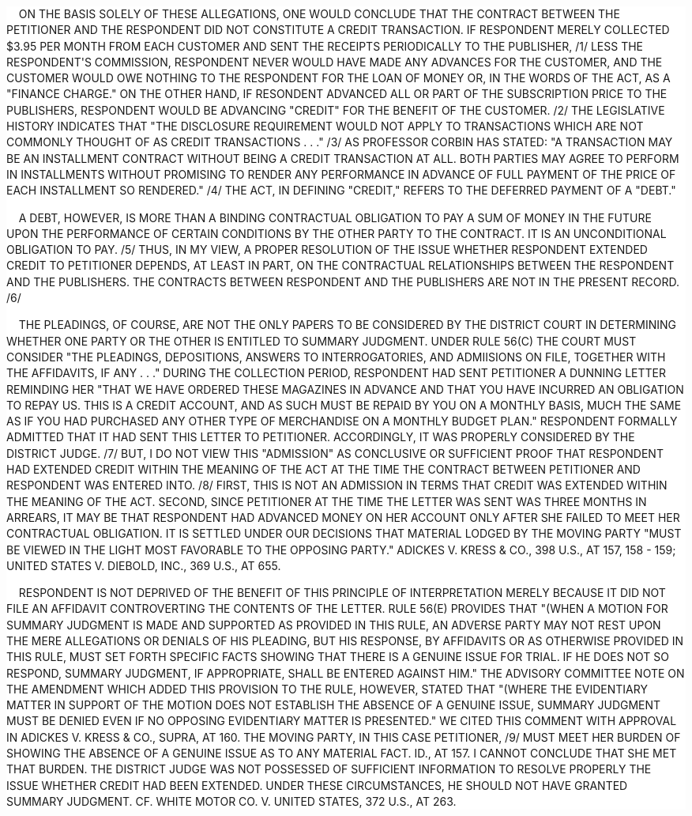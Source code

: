     ON THE BASIS SOLELY OF THESE ALLEGATIONS, ONE WOULD CONCLUDE THAT THE CONTRACT BETWEEN THE PETITIONER AND THE RESPONDENT DID NOT CONSTITUTE A CREDIT TRANSACTION.  IF RESPONDENT MERELY COLLECTED $3.95 PER MONTH FROM EACH CUSTOMER AND SENT THE RECEIPTS PERIODICALLY TO THE PUBLISHER, /1/  LESS THE RESPONDENT'S COMMISSION, RESPONDENT NEVER WOULD HAVE MADE ANY ADVANCES FOR THE CUSTOMER, AND THE CUSTOMER WOULD OWE NOTHING TO THE RESPONDENT FOR THE LOAN OF MONEY OR, IN THE WORDS OF THE ACT, AS A "FINANCE CHARGE."  ON THE OTHER HAND, IF RESONDENT ADVANCED ALL OR PART OF THE SUBSCRIPTION PRICE TO THE PUBLISHERS, RESPONDENT WOULD BE ADVANCING "CREDIT" FOR THE BENEFIT OF THE CUSTOMER.  /2/  THE LEGISLATIVE HISTORY INDICATES THAT "THE DISCLOSURE REQUIREMENT WOULD NOT APPLY TO TRANSACTIONS WHICH ARE NOT COMMONLY THOUGHT OF AS CREDIT TRANSACTIONS . . ."  /3/  AS PROFESSOR CORBIN HAS STATED:  "A TRANSACTION MAY BE AN INSTALLMENT CONTRACT WITHOUT BEING A CREDIT TRANSACTION AT ALL.  BOTH PARTIES MAY AGREE TO PERFORM IN INSTALLMENTS WITHOUT PROMISING TO RENDER ANY PERFORMANCE IN ADVANCE OF FULL PAYMENT OF THE PRICE OF EACH INSTALLMENT SO RENDERED."  /4/  THE ACT, IN DEFINING "CREDIT," REFERS TO THE DEFERRED PAYMENT OF A "DEBT."

    A DEBT, HOWEVER, IS MORE THAN A BINDING CONTRACTUAL OBLIGATION TO PAY A SUM OF MONEY IN THE FUTURE UPON THE PERFORMANCE OF CERTAIN CONDITIONS BY THE OTHER PARTY TO THE CONTRACT.  IT IS AN UNCONDITIONAL OBLIGATION TO PAY.  /5/  THUS, IN MY VIEW, A PROPER RESOLUTION OF THE ISSUE WHETHER RESPONDENT EXTENDED CREDIT TO PETITIONER DEPENDS, AT LEAST IN PART, ON THE CONTRACTUAL RELATIONSHIPS BETWEEN THE RESPONDENT AND THE PUBLISHERS.  THE CONTRACTS BETWEEN RESPONDENT AND THE PUBLISHERS ARE NOT IN THE PRESENT RECORD.  /6/

    THE PLEADINGS, OF COURSE, ARE NOT THE ONLY PAPERS TO BE CONSIDERED BY THE DISTRICT COURT IN DETERMINING WHETHER ONE PARTY OR THE OTHER IS ENTITLED TO SUMMARY JUDGMENT.  UNDER RULE 56(C) THE COURT MUST CONSIDER "THE PLEADINGS, DEPOSITIONS, ANSWERS TO INTERROGATORIES, AND ADMIISIONS ON FILE, TOGETHER WITH THE AFFIDAVITS, IF ANY . . ."  DURING THE COLLECTION PERIOD, RESPONDENT HAD SENT PETITIONER A DUNNING LETTER REMINDING HER "THAT WE HAVE ORDERED THESE MAGAZINES IN ADVANCE AND THAT YOU HAVE INCURRED AN OBLIGATION TO REPAY US.  THIS IS A CREDIT ACCOUNT, AND AS SUCH MUST BE REPAID BY YOU ON A MONTHLY BASIS, MUCH THE SAME AS IF YOU HAD PURCHASED ANY OTHER TYPE OF MERCHANDISE ON A MONTHLY BUDGET PLAN."  RESPONDENT FORMALLY ADMITTED THAT IT HAD SENT THIS LETTER TO PETITIONER.  ACCORDINGLY, IT WAS PROPERLY CONSIDERED BY THE DISTRICT JUDGE.  /7/  BUT, I DO NOT VIEW THIS "ADMISSION" AS CONCLUSIVE OR SUFFICIENT PROOF THAT RESPONDENT HAD EXTENDED CREDIT WITHIN THE MEANING OF THE ACT AT THE TIME THE CONTRACT BETWEEN PETITIONER AND RESPONDENT WAS ENTERED INTO.  /8/  FIRST, THIS IS NOT AN ADMISSION IN TERMS THAT CREDIT WAS EXTENDED WITHIN THE MEANING OF THE ACT.  SECOND, SINCE PETITIONER AT THE TIME THE LETTER WAS SENT WAS THREE MONTHS IN ARREARS, IT MAY BE THAT RESPONDENT HAD ADVANCED MONEY ON HER ACCOUNT ONLY AFTER SHE FAILED TO MEET HER CONTRACTUAL OBLIGATION.  IT IS SETTLED UNDER OUR DECISIONS THAT MATERIAL LODGED BY THE MOVING PARTY "MUST BE VIEWED IN THE LIGHT MOST FAVORABLE TO THE OPPOSING PARTY."  ADICKES V. KRESS & CO., 398 U.S., AT 157, 158 - 159; UNITED STATES V. DIEBOLD, INC., 369 U.S., AT 655.

    RESPONDENT IS NOT DEPRIVED OF THE BENEFIT OF THIS PRINCIPLE OF INTERPRETATION MERELY BECAUSE IT DID NOT FILE AN AFFIDAVIT CONTROVERTING THE CONTENTS OF THE LETTER.  RULE 56(E) PROVIDES THAT "(WHEN A MOTION FOR SUMMARY JUDGMENT IS MADE AND SUPPORTED AS PROVIDED IN THIS RULE, AN ADVERSE PARTY MAY NOT REST UPON THE MERE ALLEGATIONS OR DENIALS OF HIS PLEADING, BUT HIS RESPONSE, BY AFFIDAVITS OR AS OTHERWISE PROVIDED IN THIS RULE, MUST SET FORTH SPECIFIC FACTS SHOWING THAT THERE IS A GENUINE ISSUE FOR TRIAL.  IF HE DOES NOT SO RESPOND, SUMMARY JUDGMENT, IF APPROPRIATE, SHALL BE ENTERED AGAINST HIM."  THE ADVISORY COMMITTEE NOTE ON THE AMENDMENT WHICH ADDED THIS PROVISION TO THE RULE, HOWEVER, STATED THAT "(WHERE THE EVIDENTIARY MATTER IN SUPPORT OF THE MOTION DOES NOT ESTABLISH THE ABSENCE OF A GENUINE ISSUE, SUMMARY JUDGMENT MUST BE DENIED EVEN IF NO OPPOSING EVIDENTIARY MATTER IS PRESENTED."  WE CITED THIS COMMENT WITH APPROVAL IN ADICKES V. KRESS & CO., SUPRA, AT 160.  THE MOVING PARTY, IN THIS CASE PETITIONER, /9/  MUST MEET HER BURDEN OF SHOWING THE ABSENCE OF A GENUINE ISSUE AS TO ANY MATERIAL FACT.  ID., AT 157.  I CANNOT CONCLUDE THAT SHE MET THAT BURDEN.  THE DISTRICT JUDGE WAS NOT POSSESSED OF SUFFICIENT INFORMATION TO RESOLVE PROPERLY THE ISSUE WHETHER CREDIT HAD BEEN EXTENDED.  UNDER THESE CIRCUMSTANCES, HE SHOULD NOT HAVE GRANTED SUMMARY JUDGMENT.  CF. WHITE MOTOR CO. V. UNITED STATES, 372 U.S., AT 263.

